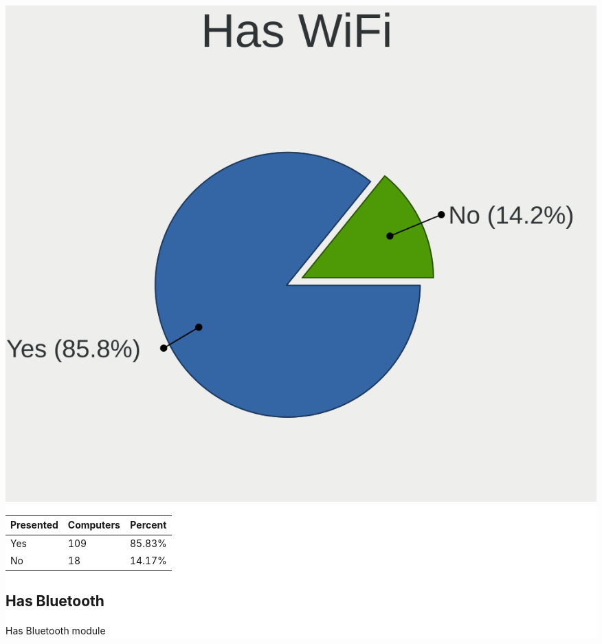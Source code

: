 ![Has WiFi](./All/images/pie_chart/node_has_wifi.svg)


| Presented | Computers | Percent |
|-----------|-----------|---------|
| Yes       | 109       | 85.83%  |
| No        | 18        | 14.17%  |

Has Bluetooth
-------------

Has Bluetooth module
